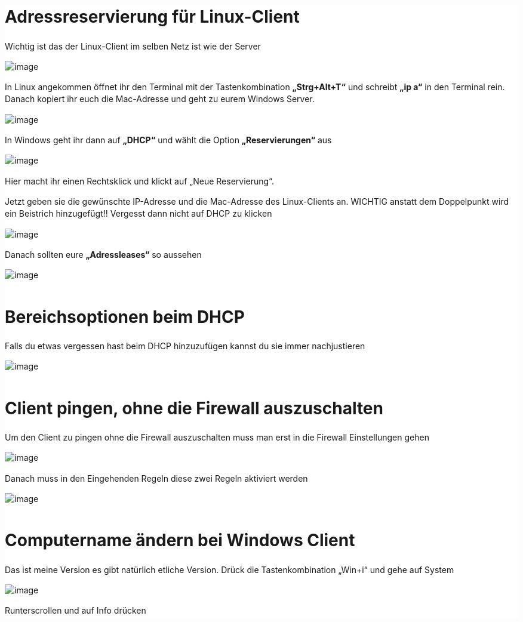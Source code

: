 Adressreservierung für Linux-Client
===

Wichtig ist das der Linux-Client im selben Netz ist wie der Server

![image](https://github.com/user-attachments/assets/562c695c-e767-479b-9957-ad97cfa63185)

In Linux angekommen öffnet ihr den Terminal mit der Tastenkombination **„Strg+Alt+T“** und schreibt **„ip a“** in den Terminal rein. Danach kopiert ihr euch die Mac-Adresse und geht zu eurem Windows Server.

![image](https://github.com/user-attachments/assets/2088fe4e-8b17-4618-a82b-ba21f9345444)

In Windows geht ihr dann auf **„DHCP“** und wählt die Option **„Reservierungen“** aus

![image](https://github.com/user-attachments/assets/678c4cb0-ace0-412e-ad72-8de3bec854f6)

Hier macht ihr einen Rechtsklick und klickt auf „Neue Reservierung“.

Jetzt geben sie die gewünschte IP-Adresse und die Mac-Adresse des Linux-Clients an. WICHTIG anstatt dem Doppelpunkt wird ein Beistrich hinzugefügt!! Vergesst dann nicht auf DHCP zu klicken

![image](https://github.com/user-attachments/assets/a3961671-188e-456e-a919-e21ab973336e)

Danach sollten eure **„Adressleases“** so aussehen 

![image](https://github.com/user-attachments/assets/37b56e8e-4ea8-4e30-a30e-74f4ad12d37d)

Bereichsoptionen beim DHCP
===

Falls du etwas vergessen hast beim DHCP hinzuzufügen kannst du sie immer nachjustieren

![image](https://github.com/user-attachments/assets/3549454c-b7da-411c-835a-7cdb1e8ae3be)

Client pingen, ohne die Firewall auszuschalten
===

Um den Client zu pingen ohne die Firewall auszuschalten muss man erst in die Firewall Einstellungen gehen

![image](https://github.com/user-attachments/assets/4ec9a637-bb15-4a97-81ec-64e6cd0f071e)

Danach muss in den Eingehenden Regeln diese zwei Regeln aktiviert werden

![image](https://github.com/user-attachments/assets/fc56bd4f-c9a4-4a01-985b-799c87f8ae0c)

Computername ändern bei Windows Client
===

Das ist meine Version es gibt natürlich etliche Version.
Drück die Tastenkombination „Win+i“ und gehe auf System

![image](https://github.com/user-attachments/assets/54d8af67-aef7-4ba8-a05f-1e4cfb120603)

Runterscrollen und auf Info drücken
